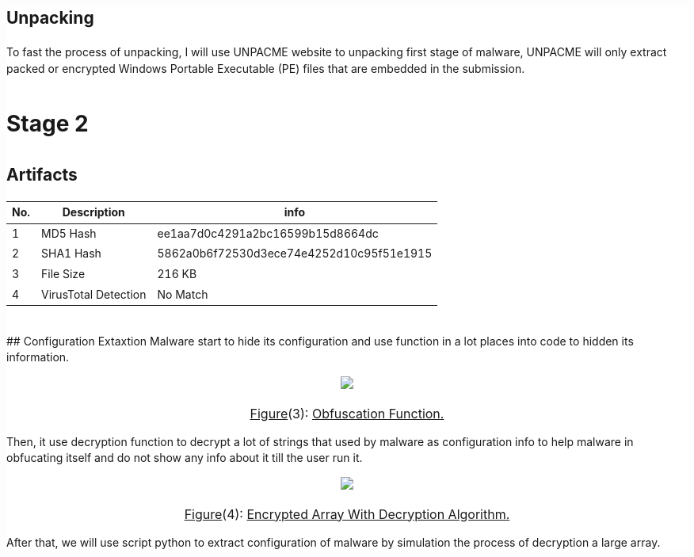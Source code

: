 ## Unpacking 
To fast the process of unpacking, I will use UNPACME website to unpacking first stage of malware, UNPACME will only extract packed or encrypted Windows Portable Executable (PE) files that are embedded in the submission. 
# Stage 2
## Artifacts

| No.  | Description             | info                                                        |
| :--- | ----------------------- | ------------------------------------------------------------ |
| 1    | MD5 Hash                | ee1aa7d0c4291a2bc16599b15d8664dc |
| 2    | SHA1 Hash               | 5862a0b6f72530d3ece74e4252d10c95f51e1915 |
| 3    | File Size               | 216 KB                        |
| 4    | VirusTotal Detection    | No Match                         |
  
<br>
## Configuration Extaxtion
Malware start to hide its configuration and use function in a lot places into code to hidden its information.

<p align="center">
<img src="https://user-images.githubusercontent.com/74544712/143614659-2e976ab8-0096-4a3e-855f-40f38fd597d0.PNG">
</p>
<center><font size="3"><u>Figure</u>(3): <u>Obfuscation Function.</u></font> </center>

Then, it use decryption function to decrypt a lot of strings that used by malware as configuration info to help malware in obfucating itself and do not show any info about it till the user run it.
<p align="center">
<img src="https://user-images.githubusercontent.com/74544712/143615199-44c47af5-317a-4715-b1dc-3cadc784852b.PNG">
</p>
<center><font size="3"><u>Figure</u>(4): <u>Encrypted Array With Decryption Algorithm.</u></font> </center>

After that, we will use script python to extract configuration of malware by simulation the process of decryption a large array. 

```python
```